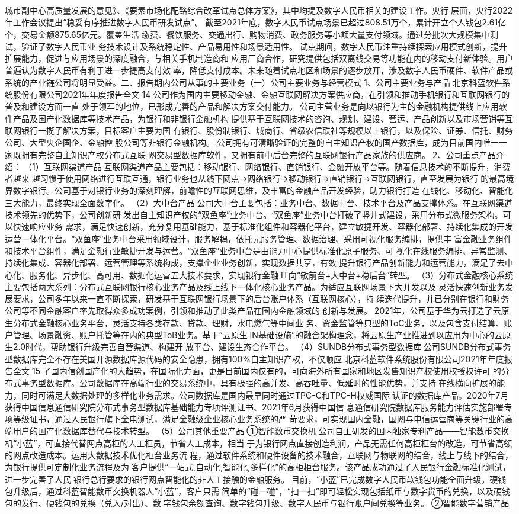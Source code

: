 城市副中心高质量发展的意见》、《要素市场化配臵综合改革试点总体方案》，其中均提及数字人民币相关的建设工作。央行
层面，央行2022年工作会议提出“稳妥有序推进数字人民币研发试点”。
截至2021年底，数字人民币试点场景已超过808.51万个，累计开立个人钱包2.61亿个，交易金额875.65亿元。覆盖生活
缴费、餐饮服务、交通出行、购物消费、政务服务等小额大量支付领域。通过分批次大规模集中测试，验证了数字人民币业
务技术设计及系统稳定性、产品易用性和场景适用性。
试点期间，数字人民币注重持续探索应用模式创新，提升扩展能力，促进与应用场景的深度融合，与相关手机制造商和
应用厂商合作，研究提供包括双离线交易等功能在内的移动支付新体验。用户普遍认为数字人民币有利于进一步提高支付效
率，降低支付成本。未来随着试点地区和场景的逐步放开，涉及数字人民币硬件、软件产品或系统的产业链公司将明显受益。二、报告期内公司从事的主要业务（一）公司主要业务与经营模式
1、公司主要业务与产品
北京科蓝软件系统股份有限公司2021年年度报告全文
14
公司作为国内主要移动金融、金融互联网解决方案供应商，在引领和推动手机银行和互联网银行的普及和建设方面一直
处于领军的地位，已形成完善的产品和解决方案交付能力。
公司主营业务是向以银行为主的金融机构提供线上应用软件产品及国产化数据库等技术产品，为银行和非银行金融机构
提供基于互联网技术的咨询、规划、建设、营运、产品创新以及市场营销等互联网银行一揽子解决方案，目标客户主要为国
有银行、股份制银行、城商行、省级农信联社等规模以上银行，以及保险、证券、信托、财务公司、大型央企国企、金融控
股公司等非银行金融机构。
公司拥有可清晰验证的完整的自主知识产权的国产数据库，成为目前国内唯一一家既拥有完整自主知识产权分布式互联
网交易型数据库软件，又拥有前中后台完整的互联网银行产品家族的供应商。
2、公司重点产品介绍：
（1）互联网渠道产品
互联网渠道产品主要包括：移动银行、网络银行、直销银行、金融开放平台等。随着信息技术的不断提升，消费者越来
越习惯于使用网络进行互联互通，银行业务也从线下网点→网络银行→移动银行→直销银行→互联网银行，直至发展为银行
的最高境界数字银行。公司基于对银行业务的深刻理解，前瞻性的互联网思维，及丰富的金融产品开发经验，助力银行打造
在线化、移动化、智能化三大能力，最终实现全面数字化。
（2）大中台产品
公司大中台主要包括：业务中台、数据中台、技术平台及产品支撑体系。在互联网渠道技术领先的优势下，公司创新研
发出自主知识产权的“双鱼座”业务中台。“双鱼座”业务中台打破了竖井式建设，采用分布式微服务架构。可以快速响应业务
需求，满足快速创新，充分复用基础能力，基于标准化组件和容器化平台，建立敏捷开发、容器化部署、持续化集成的开发
运营一体化平台。“双鱼座”业务中台采用领域设计，服务解耦，依托元服务管理、数据治理、采用可视化服务编排，提供丰
富金融业务组件和技术平台组件，满足金融行业敏捷开发与运营。“双鱼座”业务中台是由能力中心提供标准化原子服务、可
视化在线服务编排、异常监测、持续化集成、容器化部署、运营管理等系统构成，支撑企业业务创新，实现数据共享，有效
提升银行产品创新能力和运营能力，满足了去中心化、服务化、异步化、高可用、数据化运营五大技术要求，实现银行金融
IT向“敏前台+大中台+稳后台”转型。
（3）分布式金融核心系统
主要包括两大系列：分布式互联网银行核心业务产品及线上线下一体化核心业务产品。为适应互联网场景下大并发以及
灵活快速创新业务发展要求，公司多年以来一直不断探索，研发基于互联网银行场景下的后台账户体系（互联网核心），持
续迭代提升，并已分别在银行和财务公司等不同金融客户率先取得众多成功案例，引领和推动了此类产品在国内金融领域的
创新与发展。
2021年，公司基于华为云打造了云原生分布式金融核心业务平台，灵活支持各类存款、贷款、理财，水电燃气等中间业
务、资金监管等典型的ToC业务，以及包含支付结算、账户管理、场景融资、账户托管等在内的典型ToB业务。基于“云原生
IN基础设施”的融合架构理念，将云原生产业推进到以应用为中心的云原生2.0时代，帮助银行升级完善自营渠道、构建开
放平台、建设生态合作平台。
（4）SUNDB分布式事务型数据库
公司SUNDB分布式事务型数据库完全不存在美国开源数据库源代码的安全隐患，拥有100%自主知识产权，不仅顺应
北京科蓝软件系统股份有限公司2021年年度报告全文
15
了国内信创国产化的大趋势，在国际化方面，更是目前国内仅有的，可向海外所有国家和地区发售知识产权使用权授权许可
的分布式事务型数据库。公司数据库在高端行业的交易系统中，具有极强的高并发、高吞吐量、低延时的性能优势，并支持
在线横向扩展的能力，同时可满足大数据处理的多样化业务需求。公司数据库是国内最早同时通过TPC-C和TPC-H权威国际
认证的数据库产品。2020年7月获得中国信息通信研究院分布式事务型数据库基础能力专项评测证书、2021年6月获得中国信
息通信研究院数据库服务能力评估实施部署专项等级证书，通过人民银行旗下金电测试，满足金融级企业核心业务系统的严
苛要求，可实现国内金融，国网与电信运营商等关键行业的高端用户的国产化数据库替代与技术转型。
（5）公司其他重要产品
①智能数币交换机
公司自主研发的国内独家专利产品——智能数币交换机“小蓝”，可直接代替网点高柜的人工柜员，节省人工成本，相当
于为银行网点直接创造利润。产品无需任何高柜柜台的改造，可节省高额的网点改造成本。运用大数据技术优化柜台业务流
程，通过软件系统和硬件设备的技术融合，互联网与物联网的结合，线上与线下的结合，为银行提供可定制化业务流程及为
客户提供“一站式,自动化,智能化,多样化”的高柜柜台服务。该产品成功通过了人民银行金融标准化测试，进一步完善了人民
银行总行要求的银行网点智能化的非人工接触的金融服务。
目前，“小蓝”已完成数字人民币软钱包功能全面升级。硬钱包升级后，通过科蓝智能数币交换机器人“小蓝”，客户只需
简单的“碰一碰”，“扫一扫”即可轻松实现包括纸币与数字货币的兑换，以及硬钱包的发行、硬钱包的兑换（兑入/对出）、数
字钱包余额查询、数字钱包升级、数字人民币与银行账户间兑换等业务。
②智能数字营销产品